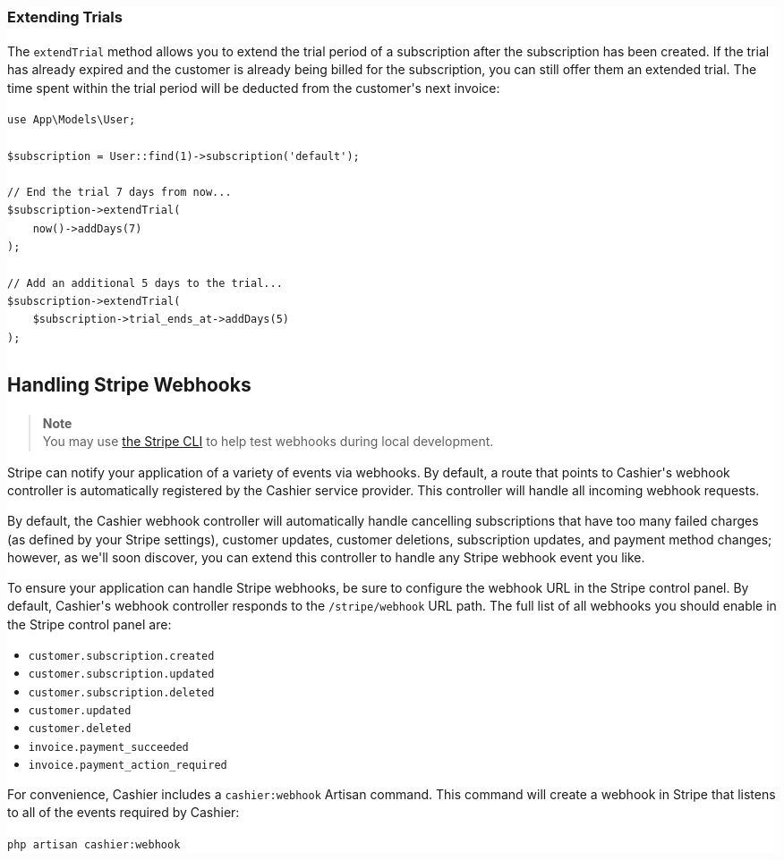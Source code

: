 <a name="extending-trials"></a>
### Extending Trials

The `extendTrial` method allows you to extend the trial period of a subscription after the subscription has been created. If the trial has already expired and the customer is already being billed for the subscription, you can still offer them an extended trial. The time spent within the trial period will be deducted from the customer's next invoice:

    use App\Models\User;

    $subscription = User::find(1)->subscription('default');

    // End the trial 7 days from now...
    $subscription->extendTrial(
        now()->addDays(7)
    );

    // Add an additional 5 days to the trial...
    $subscription->extendTrial(
        $subscription->trial_ends_at->addDays(5)
    );

<a name="handling-stripe-webhooks"></a>
## Handling Stripe Webhooks

> **Note**  
> You may use [the Stripe CLI](https://stripe.com/docs/stripe-cli) to help test webhooks during local development.

Stripe can notify your application of a variety of events via webhooks. By default, a route that points to Cashier's webhook controller is automatically registered by the Cashier service provider. This controller will handle all incoming webhook requests.

By default, the Cashier webhook controller will automatically handle cancelling subscriptions that have too many failed charges (as defined by your Stripe settings), customer updates, customer deletions, subscription updates, and payment method changes; however, as we'll soon discover, you can extend this controller to handle any Stripe webhook event you like.

To ensure your application can handle Stripe webhooks, be sure to configure the webhook URL in the Stripe control panel. By default, Cashier's webhook controller responds to the `/stripe/webhook` URL path. The full list of all webhooks you should enable in the Stripe control panel are:

- `customer.subscription.created`
- `customer.subscription.updated`
- `customer.subscription.deleted`
- `customer.updated`
- `customer.deleted`
- `invoice.payment_succeeded`
- `invoice.payment_action_required`

For convenience, Cashier includes a `cashier:webhook` Artisan command. This command will create a webhook in Stripe that listens to all of the events required by Cashier:

```shell
php artisan cashier:webhook
```

